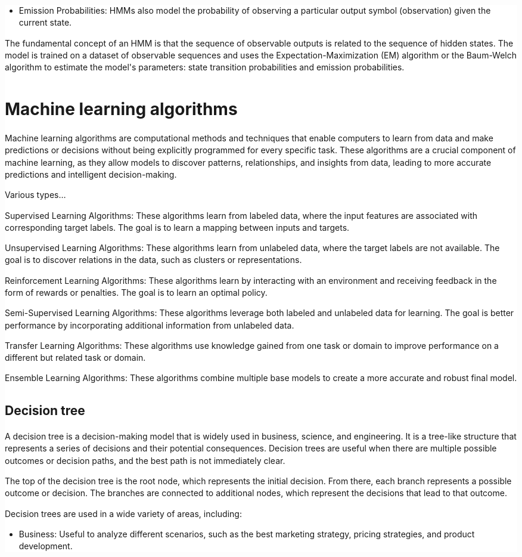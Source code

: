 * Emission Probabilities: HMMs also model the probability of observing a particular output symbol (observation) given the current state.

The fundamental concept of an HMM is that the sequence of observable outputs is related to the sequence of hidden states. The model is trained on a dataset of observable sequences and uses the Expectation-Maximization (EM) algorithm or the Baum-Welch algorithm to estimate the model's parameters: state transition probabilities and emission probabilities.


# Machine learning algorithms

Machine learning algorithms are computational methods and techniques that enable computers to learn from data and make predictions or decisions without being explicitly programmed for every specific task. These algorithms are a crucial component of machine learning, as they allow models to discover patterns, relationships, and insights from data, leading to more accurate predictions and intelligent decision-making.

Various types…

Supervised Learning Algorithms: These algorithms learn from labeled data, where the input features are associated with corresponding target labels. The goal is to learn a mapping between inputs and targets.

Unsupervised Learning Algorithms: These algorithms learn from unlabeled data, where the target labels are not available. The goal is to discover relations in the data, such as clusters or representations.

Reinforcement Learning Algorithms: These algorithms learn by interacting with an environment and receiving feedback in the form of rewards or penalties. The goal is to learn an optimal policy.

Semi-Supervised Learning Algorithms: These algorithms leverage both labeled and unlabeled data for learning. The goal is better performance by incorporating additional information from unlabeled data.

Transfer Learning Algorithms: These algorithms use knowledge gained from one task or domain to improve performance on a different but related task or domain.

Ensemble Learning Algorithms: These algorithms combine multiple base models to create a more accurate and robust final model.


## Decision tree

A decision tree is a decision-making model that is widely used in business, science, and engineering. It is a tree-like structure that represents a series of decisions and their potential consequences. Decision trees are useful when there are multiple possible outcomes or decision paths, and the best path is not immediately clear.

The top of the decision tree is the root node, which represents the initial decision. From there, each branch represents a possible outcome or decision. The branches are connected to additional nodes, which represent the decisions that lead to that outcome.

Decision trees are used in a wide variety of areas, including:

* Business: Useful to analyze different scenarios, such as the best marketing strategy, pricing strategies, and product development.
